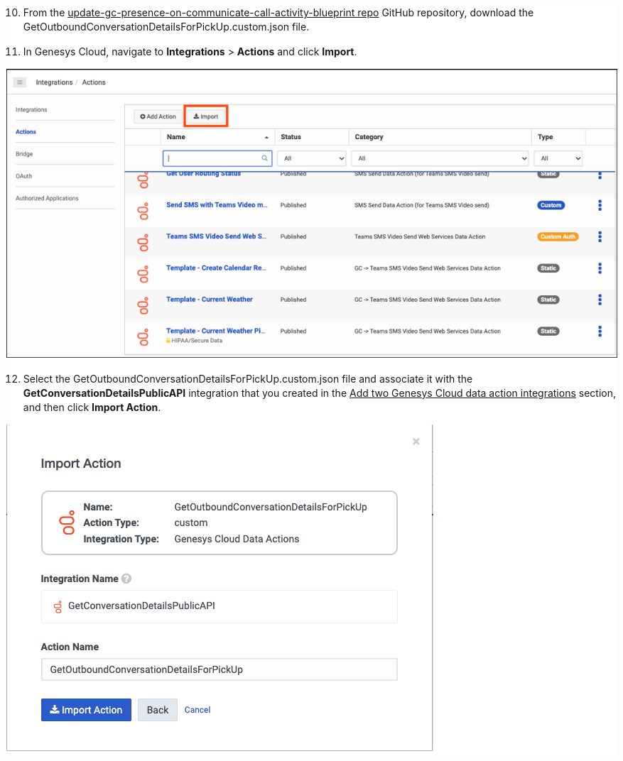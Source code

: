 10. From the [update-gc-presence-on-communicate-call-activity-blueprint repo](https://github.com/GenesysCloudBlueprints/update-gc-presence-on-communicate-call-activity-blueprint) GitHub repository, download the GetOutboundConversationDetailsForPickUp.custom.json file.

11. In Genesys Cloud, navigate to **Integrations** > **Actions** and click **Import**.

  ![Import the data action](images/4AImportDataActions.png "Import the data action")

12. Select the GetOutboundConversationDetailsForPickUp.custom.json file and associate it with the **GetConversationDetailsPublicAPI** integration that you created in the [Add two Genesys Cloud data action integrations](#add-two-genesys-cloud-data-action-integrations "Goes to the Add two Genesys Cloud data action integrations section") section, and then click **Import Action**.

  ![Import the Update Genesys Cloud User Presence data action](images/4BImportFindTeamsUserIdDataAction4.png "Import the Outbound Conversation Details data action")
